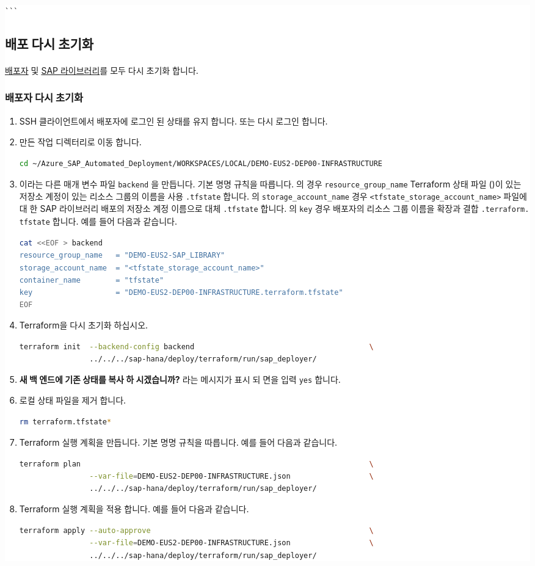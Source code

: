     ```

## <a name="reinitialize-deployment"></a>배포 다시 초기화

[배포자](#reinitialize-deployer) 및 [SAP 라이브러리](#reinitialize-sap-library)를 모두 다시 초기화 합니다.

### <a name="reinitialize-deployer"></a>배포자 다시 초기화

1. SSH 클라이언트에서 배포자에 로그인 된 상태를 유지 합니다. 또는 다시 로그인 합니다. 

1. 만든 작업 디렉터리로 이동 합니다.

    ```bash
    cd ~/Azure_SAP_Automated_Deployment/WORKSPACES/LOCAL/DEMO-EUS2-DEP00-INFRASTRUCTURE
    ```

1. 이라는 다른 매개 변수 파일 `backend` 을 만듭니다. 기본 명명 규칙을 따릅니다. 의 경우 `resource_group_name` Terraform 상태 파일 ()이 있는 저장소 계정이 있는 리소스 그룹의 이름을 사용 `.tfstate` 합니다. 의 `storage_account_name` 경우 `<tfstate_storage_account_name>` 파일에 대 한 SAP 라이브러리 배포의 저장소 계정 이름으로 대체 `.tfstate` 합니다. 의 `key` 경우 배포자의 리소스 그룹 이름을 확장과 결합 `.terraform.tfstate` 합니다. 예를 들어 다음과 같습니다.

    ```bash
    cat <<EOF > backend
    resource_group_name   = "DEMO-EUS2-SAP_LIBRARY"
    storage_account_name  = "<tfstate_storage_account_name>"
    container_name        = "tfstate"
    key                   = "DEMO-EUS2-DEP00-INFRASTRUCTURE.terraform.tfstate"
    EOF
    ```

1. Terraform을 다시 초기화 하십시오.

    ```bash
    terraform init  --backend-config backend                                        \
                    ../../../sap-hana/deploy/terraform/run/sap_deployer/
    ```

1. **새 백 엔드에 기존 상태를 복사 하 시겠습니까?** 라는 메시지가 표시 되 면을 입력 `yes` 합니다.

1. 로컬 상태 파일을 제거 합니다.

    ```bash
    rm terraform.tfstate*
    ```

1. Terraform 실행 계획을 만듭니다. 기본 명명 규칙을 따릅니다. 예를 들어 다음과 같습니다.

    ```bash
    terraform plan                                                                  \
                    --var-file=DEMO-EUS2-DEP00-INFRASTRUCTURE.json                  \
                    ../../../sap-hana/deploy/terraform/run/sap_deployer/
    ```
    
1. Terraform 실행 계획을 적용 합니다. 예를 들어 다음과 같습니다.

    ```bash
    terraform apply --auto-approve                                                  \
                    --var-file=DEMO-EUS2-DEP00-INFRASTRUCTURE.json                  \
                    ../../../sap-hana/deploy/terraform/run/sap_deployer/
    ```
